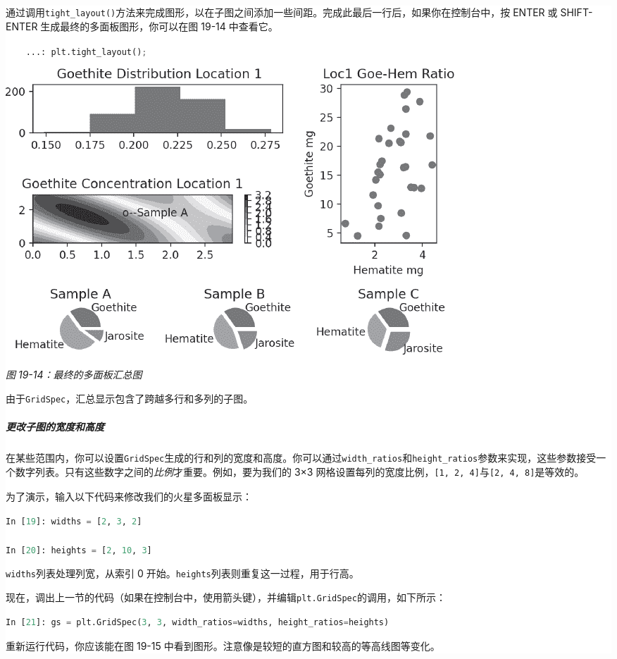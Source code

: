 通过调用`tight_layout()`方法来完成图形，以在子图之间添加一些间距。完成此最后一行后，如果你在控制台中，按 ENTER 或 SHIFT-ENTER 生成最终的多面板图形，你可以在图 19-14 中查看它。

```py
    ...: plt.tight_layout();
```

![图片](img/19fig14.jpg)

*图 19-14：最终的多面板汇总图*

由于`GridSpec`，汇总显示包含了跨越多行和多列的子图。

##### **更改子图的宽度和高度**

在某些范围内，你可以设置`GridSpec`生成的行和列的宽度和高度。你可以通过`width_ratios`和`height_ratios`参数来实现，这些参数接受一个数字列表。只有这些数字之间的*比例*才重要。例如，要为我们的 3×3 网格设置每列的宽度比例，`[1, 2, 4]`与`[2, 4, 8]`是等效的。

为了演示，输入以下代码来修改我们的火星多面板显示：

```py
In [19]: widths = [2, 3, 2]

In [20]: heights = [2, 10, 3]
```

`widths`列表处理列宽，从索引 0 开始。`heights`列表则重复这一过程，用于行高。

现在，调出上一节的代码（如果在控制台中，使用箭头键），并编辑`plt.GridSpec`的调用，如下所示：

```py
In [21]: gs = plt.GridSpec(3, 3, width_ratios=widths, height_ratios=heights)
```

重新运行代码，你应该能在图 19-15 中看到图形。注意像是较短的直方图和较高的等高线图等变化。
